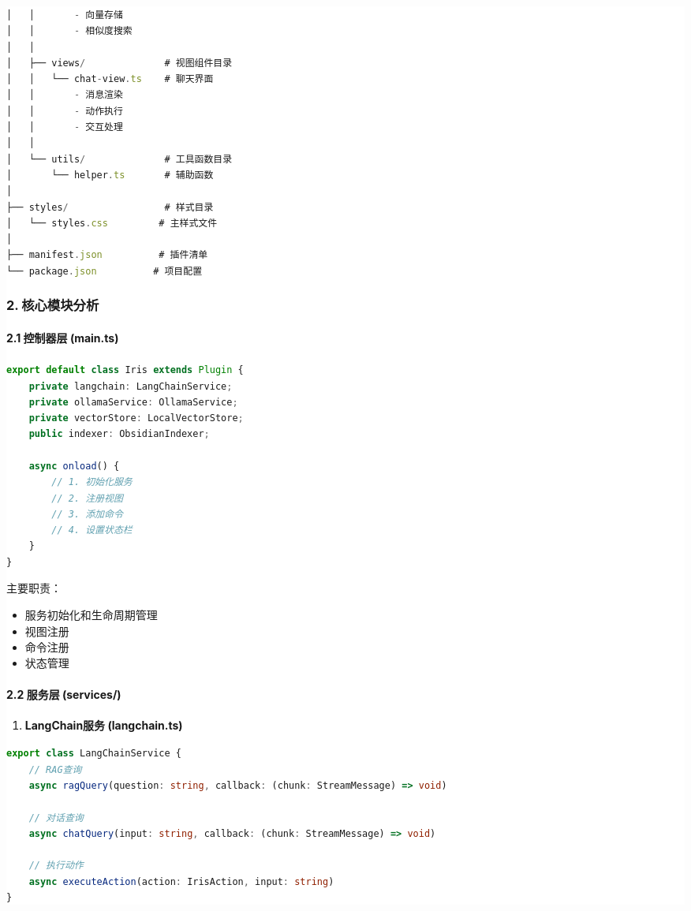 ```typescript
│   │       - 向量存储
│   │       - 相似度搜索
│   │
│   ├── views/              # 视图组件目录
│   │   └── chat-view.ts    # 聊天界面
│   │       - 消息渲染
│   │       - 动作执行
│   │       - 交互处理
│   │
│   └── utils/              # 工具函数目录
│       └── helper.ts       # 辅助函数
│
├── styles/                 # 样式目录
│   └── styles.css         # 主样式文件
│
├── manifest.json          # 插件清单
└── package.json          # 项目配置

```

### 2. 核心模块分析

#### 2.1 控制器层 (main.ts)

```typescript
export default class Iris extends Plugin {
    private langchain: LangChainService;
    private ollamaService: OllamaService;
    private vectorStore: LocalVectorStore;
    public indexer: ObsidianIndexer;
    
    async onload() {
        // 1. 初始化服务
        // 2. 注册视图
        // 3. 添加命令
        // 4. 设置状态栏
    }
}
```

主要职责：

- 服务初始化和生命周期管理
- 视图注册
- 命令注册
- 状态管理

#### 2.2 服务层 (services/)

1. **LangChain服务 (langchain.ts)**

```typescript
export class LangChainService {
    // RAG查询
    async ragQuery(question: string, callback: (chunk: StreamMessage) => void)
    
    // 对话查询
    async chatQuery(input: string, callback: (chunk: StreamMessage) => void)
    
    // 执行动作
    async executeAction(action: IrisAction, input: string)
}
```
